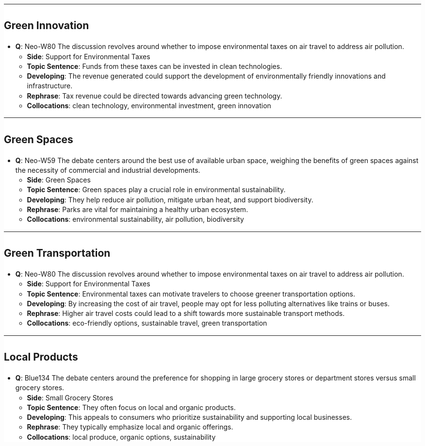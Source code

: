 ----
 ## Green Innovation
- **Q**: Neo-W80 
 The discussion revolves around whether to impose environmental taxes on air travel to address air pollution.
  - **Side**: Support for Environmental Taxes
  - **Topic Sentence**: Funds from these taxes can be invested in clean technologies.
  - **Developing**: The revenue generated could support the development of environmentally friendly innovations and infrastructure.
  - **Rephrase**: Tax revenue could be directed towards advancing green technology.
  - **Collocations**: clean technology, environmental investment, green innovation

----
 ## Green Spaces
- **Q**: Neo-W59 
 The debate centers around the best use of available urban space, weighing the benefits of green spaces against the necessity of commercial and industrial developments.
  - **Side**: Green Spaces
  - **Topic Sentence**: Green spaces play a crucial role in environmental sustainability.
  - **Developing**: They help reduce air pollution, mitigate urban heat, and support biodiversity.
  - **Rephrase**: Parks are vital for maintaining a healthy urban ecosystem.
  - **Collocations**: environmental sustainability, air pollution, biodiversity

----
 ## Green Transportation
- **Q**: Neo-W80 
 The discussion revolves around whether to impose environmental taxes on air travel to address air pollution.
  - **Side**: Support for Environmental Taxes
  - **Topic Sentence**: Environmental taxes can motivate travelers to choose greener transportation options.
  - **Developing**: By increasing the cost of air travel, people may opt for less polluting alternatives like trains or buses.
  - **Rephrase**: Higher air travel costs could lead to a shift towards more sustainable transport methods.
  - **Collocations**: eco-friendly options, sustainable travel, green transportation

----
 ## Local Products
- **Q**: Blue134 
 The debate centers around the preference for shopping in large grocery stores or department stores versus small grocery stores.
  - **Side**: Small Grocery Stores
  - **Topic Sentence**: They often focus on local and organic products.
  - **Developing**: This appeals to consumers who prioritize sustainability and supporting local businesses.
  - **Rephrase**: They typically emphasize local and organic offerings.
  - **Collocations**: local produce, organic options, sustainability
